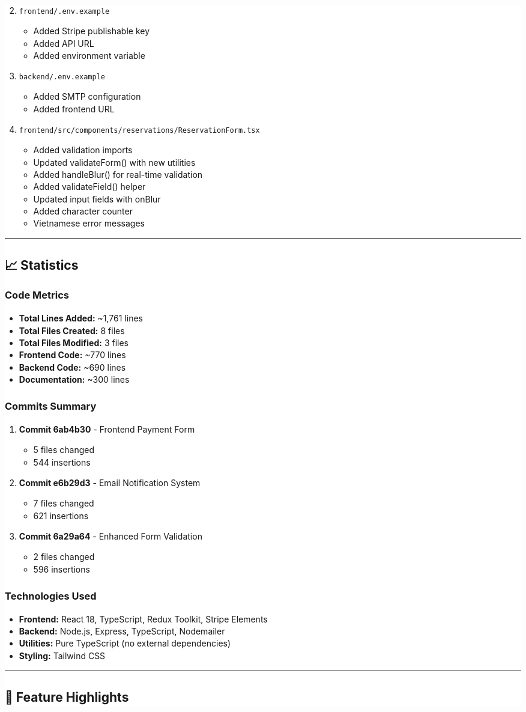 2. `frontend/.env.example`
   - Added Stripe publishable key
   - Added API URL
   - Added environment variable

3. `backend/.env.example`
   - Added SMTP configuration
   - Added frontend URL

4. `frontend/src/components/reservations/ReservationForm.tsx`
   - Added validation imports
   - Updated validateForm() with new utilities
   - Added handleBlur() for real-time validation
   - Added validateField() helper
   - Updated input fields with onBlur
   - Added character counter
   - Vietnamese error messages

---

## 📈 Statistics

### Code Metrics
- **Total Lines Added:** ~1,761 lines
- **Total Files Created:** 8 files
- **Total Files Modified:** 3 files
- **Frontend Code:** ~770 lines
- **Backend Code:** ~690 lines
- **Documentation:** ~300 lines

### Commits Summary
1. **Commit 6ab4b30** - Frontend Payment Form
   - 5 files changed
   - 544 insertions

2. **Commit e6b29d3** - Email Notification System
   - 7 files changed
   - 621 insertions

3. **Commit 6a29a64** - Enhanced Form Validation
   - 2 files changed
   - 596 insertions

### Technologies Used
- **Frontend:** React 18, TypeScript, Redux Toolkit, Stripe Elements
- **Backend:** Node.js, Express, TypeScript, Nodemailer
- **Utilities:** Pure TypeScript (no external dependencies)
- **Styling:** Tailwind CSS

---

## 🎯 Feature Highlights
